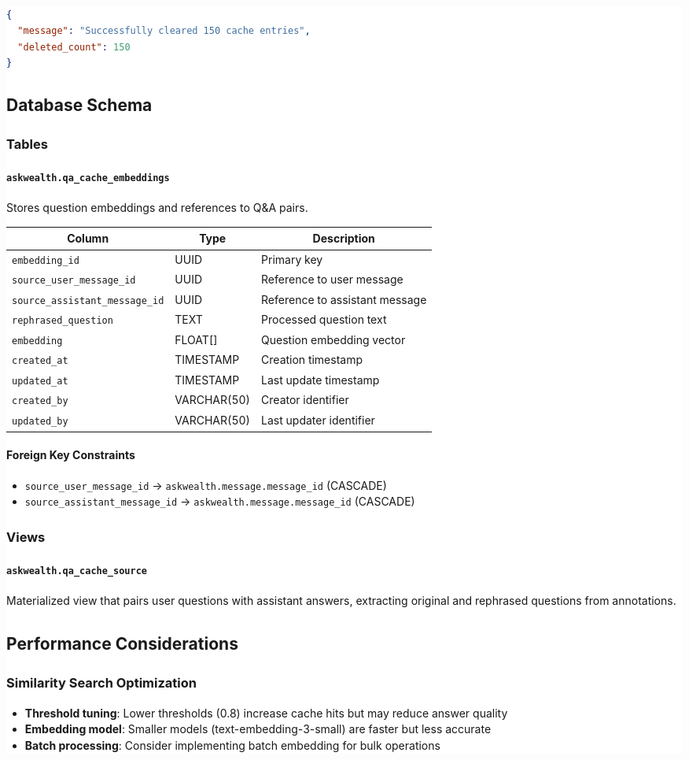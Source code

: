 ```json
{
  "message": "Successfully cleared 150 cache entries",
  "deleted_count": 150
}
```

## Database Schema

### Tables

#### `askwealth.qa_cache_embeddings`

Stores question embeddings and references to Q&A pairs.

| Column                        | Type        | Description                    |
| ----------------------------- | ----------- | ------------------------------ |
| `embedding_id`                | UUID        | Primary key                    |
| `source_user_message_id`      | UUID        | Reference to user message      |
| `source_assistant_message_id` | UUID        | Reference to assistant message |
| `rephrased_question`          | TEXT        | Processed question text        |
| `embedding`                   | FLOAT[]     | Question embedding vector      |
| `created_at`                  | TIMESTAMP   | Creation timestamp             |
| `updated_at`                  | TIMESTAMP   | Last update timestamp          |
| `created_by`                  | VARCHAR(50) | Creator identifier             |
| `updated_by`                  | VARCHAR(50) | Last updater identifier        |

#### Foreign Key Constraints

- `source_user_message_id` → `askwealth.message.message_id` (CASCADE)
- `source_assistant_message_id` → `askwealth.message.message_id` (CASCADE)

### Views

#### `askwealth.qa_cache_source`

Materialized view that pairs user questions with assistant answers, extracting original and rephrased questions from annotations.

## Performance Considerations

### Similarity Search Optimization

- **Threshold tuning**: Lower thresholds (0.8) increase cache hits but may reduce answer quality
- **Embedding model**: Smaller models (text-embedding-3-small) are faster but less accurate
- **Batch processing**: Consider implementing batch embedding for bulk operations
